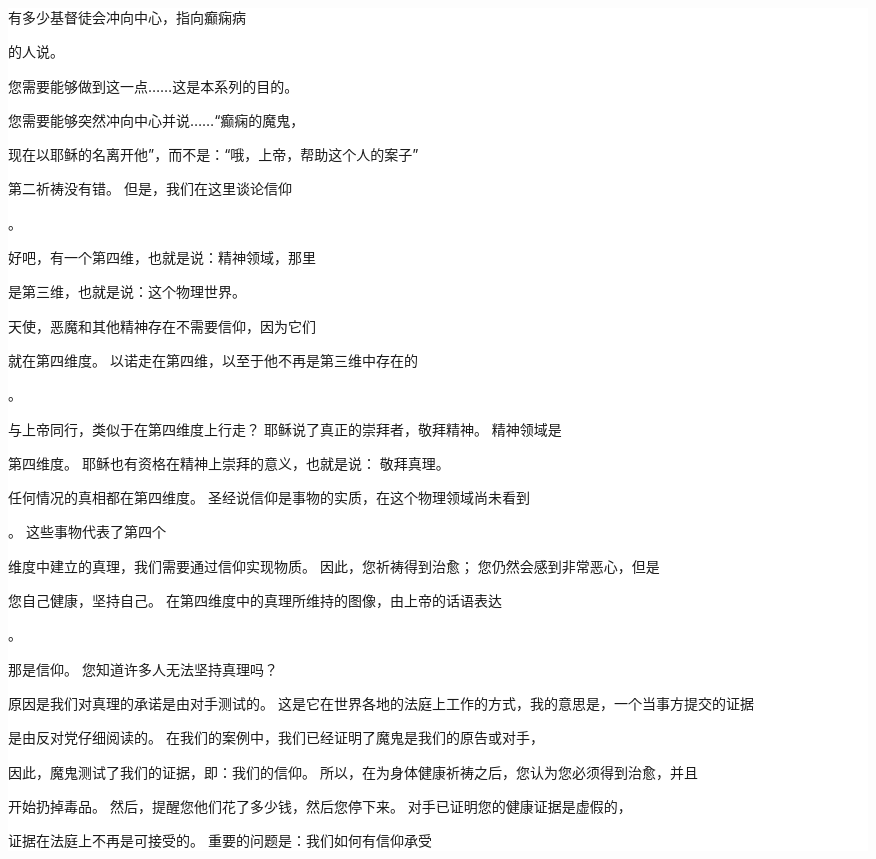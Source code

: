有多少基督徒会冲向中心，指向癫痫病

的人说。

您需要能够做到这一点……这是本系列的目的。

您需要能够突然冲向中心并说……“癫痫的魔鬼，

现在以耶稣的名离开他”，而不是：“哦，上帝，帮助这个人的案子”

第二祈祷没有错。 但是，我们在这里谈论信仰

。

好吧，有一个第四维，也就是说：精神领域，那里

是第三维，也就是说：这个物理世界。

天使，恶魔和其他精神存在不需要信仰，因为它们

就在第四维度。
以诺走在第四维，以至于他不再是第三维中存在的

。

与上帝同行，类似于在第四维度上行走？
耶稣说了真正的崇拜者，敬拜精神。 精神领域是

第四维度。
耶稣也有资格在精神上崇拜的意义，也就是说：
敬拜真理。

任何情况的真相都在第四维度。
圣经说信仰是事物的实质，在这个物理领域尚未看到

。
这些事物代表了第四个

维度中建立的真理，我们需要通过信仰实现物质。
因此，您祈祷得到治愈； 您仍然会感到非常恶心，但是

您自己健康，坚持自己。
在第四维度中的真理所维持的图像，由上帝的话语表达

。

那是信仰。
您知道许多人无法坚持真理吗？

原因是我们对真理的承诺是由对手测试的。
这是它在世界各地的法庭上工作的方式，我的意思是，一个当事方提交的证据

是由反对党仔细阅读的。
在我们的案例中，我们已经证明了魔鬼是我们的原告或对手，

因此，魔鬼测试了我们的证据，即：我们的信仰。
所以，在为身体健康祈祷之后，您认为您必须得到治愈，并且

开始扔掉毒品。 然后，提醒您他们花了多少钱，然后您停下来。
对手已证明您的健康证据是虚假的，

证据在法庭上不再是可接受的。
重要的问题是：我们如何有信仰承受
